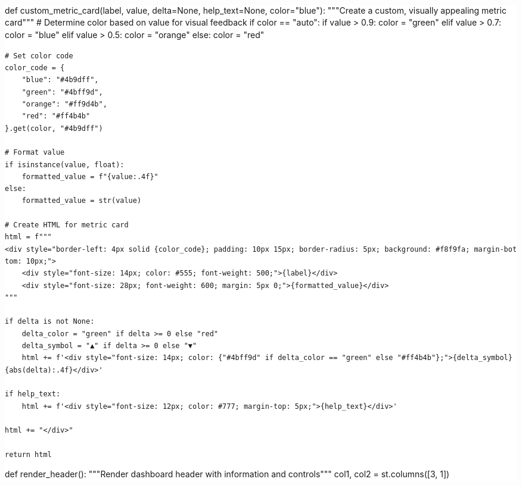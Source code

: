 def custom_metric_card(label, value, delta=None, help_text=None, color="blue"):
"""Create a custom, visually appealing metric card""" # Determine color based on value for visual feedback
if color == "auto":
if value > 0.9:
color = "green"
elif value > 0.7:
color = "blue"
elif value > 0.5:
color = "orange"
else:
color = "red"

    # Set color code
    color_code = {
        "blue": "#4b9dff",
        "green": "#4bff9d",
        "orange": "#ff9d4b",
        "red": "#ff4b4b"
    }.get(color, "#4b9dff")

    # Format value
    if isinstance(value, float):
        formatted_value = f"{value:.4f}"
    else:
        formatted_value = str(value)

    # Create HTML for metric card
    html = f"""
    <div style="border-left: 4px solid {color_code}; padding: 10px 15px; border-radius: 5px; background: #f8f9fa; margin-bottom: 10px;">
        <div style="font-size: 14px; color: #555; font-weight: 500;">{label}</div>
        <div style="font-size: 28px; font-weight: 600; margin: 5px 0;">{formatted_value}</div>
    """

    if delta is not None:
        delta_color = "green" if delta >= 0 else "red"
        delta_symbol = "▲" if delta >= 0 else "▼"
        html += f'<div style="font-size: 14px; color: {"#4bff9d" if delta_color == "green" else "#ff4b4b"};">{delta_symbol} {abs(delta):.4f}</div>'

    if help_text:
        html += f'<div style="font-size: 12px; color: #777; margin-top: 5px;">{help_text}</div>'

    html += "</div>"

    return html

def render_header():
"""Render dashboard header with information and controls"""
col1, col2 = st.columns([3, 1])
